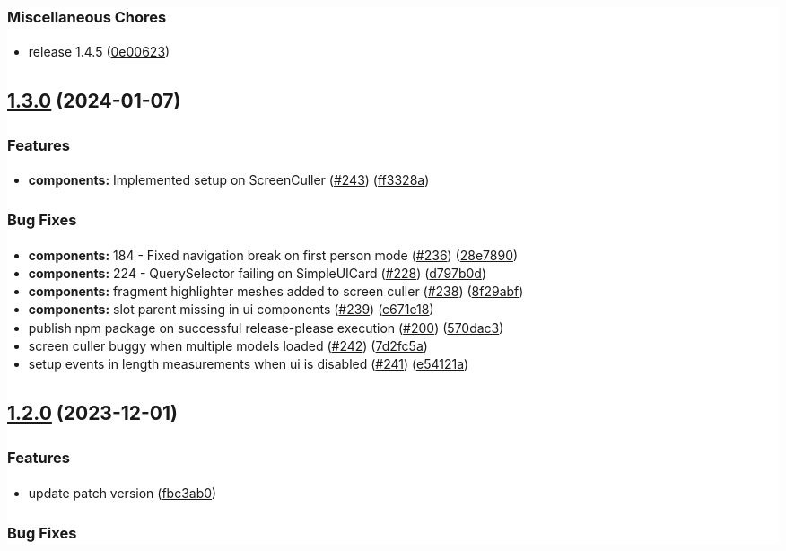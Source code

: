 
### Miscellaneous Chores

* release 1.4.5 ([0e00623](https://github.com/ThatOpen/engine_components/commit/0e0062393cfcb4bf6860549eb932dace362c8e23))

## [1.3.0](https://github.com/ThatOpen/engine_components/compare/v1.2.0...v1.3.0) (2024-01-07)


### Features

* **components:** Implemented setup on ScreenCuller ([#243](https://github.com/ThatOpen/engine_components/issues/243)) ([ff3328a](https://github.com/ThatOpen/engine_components/commit/ff3328aaa8d483cb6fab94a531581bd4c439606d))


### Bug Fixes

* **components:** 184 - Fixed navigation break on first person mode ([#236](https://github.com/ThatOpen/engine_components/issues/236)) ([28e7890](https://github.com/ThatOpen/engine_components/commit/28e7890f89e4132194abe49295b0e450d67c9b75))
* **components:** 224 - QuerySelector failing on SimpleUICard ([#228](https://github.com/ThatOpen/engine_components/issues/228)) ([d797b0d](https://github.com/ThatOpen/engine_components/commit/d797b0d4b26dd255b79ca8e6c4375583fac2da4c))
* **components:** fragment highlighter meshes added to screen culler ([#238](https://github.com/ThatOpen/engine_components/issues/238)) ([8f29abf](https://github.com/ThatOpen/engine_components/commit/8f29abfde5429b53a4cae16167f67721ae4b5d3d))
* **components:** slot parent missing in ui components ([#239](https://github.com/ThatOpen/engine_components/issues/239)) ([c671e18](https://github.com/ThatOpen/engine_components/commit/c671e1829120b1ad5bdfef0fd2d194909148a29f))
* publish npm package on successful release-please execution ([#200](https://github.com/ThatOpen/engine_components/issues/200)) ([570dac3](https://github.com/ThatOpen/engine_components/commit/570dac3bb5b679ec84315f3f08a588f011217d51))
* screen culler buggy when multiple models loaded ([#242](https://github.com/ThatOpen/engine_components/issues/242)) ([7d2fc5a](https://github.com/ThatOpen/engine_components/commit/7d2fc5a61bf59f088e11a57216db95c2854b678f))
* setup events in length measurements when ui is disabled ([#241](https://github.com/ThatOpen/engine_components/issues/241)) ([e54121a](https://github.com/ThatOpen/engine_components/commit/e54121a5a9d1557a11b9f2bfb3186a54d4551d91))

## [1.2.0](https://github.com/ThatOpen/engine_components/compare/v1.1.8...v1.2.0) (2023-12-01)


### Features

* update patch version ([fbc3ab0](https://github.com/ThatOpen/engine_components/commit/fbc3ab08d3a5a614c8706833f5502d3ecd29f651))


### Bug Fixes
